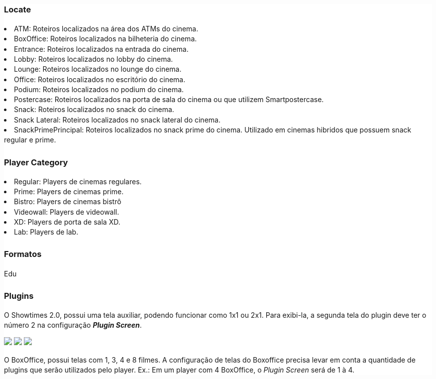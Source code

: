 ### Locate

<list type="decimal">
<li>ATM: Roteiros localizados na área dos ATMs do cinema.</li>
<li>BoxOffice: Roteiros localizados na bilheteria do cinema.</li>
<li>Entrance: Roteiros localizados na entrada do cinema.</li>
<li>Lobby: Roteiros localizados no lobby do cinema.</li>
<li>Lounge: Roteiros localizados no lounge do cinema.</li>
<li>Office: Roteiros localizados no escritório do cinema.</li>
<li>Podium: Roteiros localizados no podium do cinema.</li>
<li>Postercase: Roteiros localizados na porta de sala do cinema ou que utilizem Smartpostercase.</li>
<li>Snack: Roteiros localizados no snack do cinema.</li>
<li>Snack Lateral: Roteiros localizados no snack lateral do cinema.</li>
<li>SnackPrimePrincipal: Roteiros localizados no snack prime do cinema. Utilizado em cinemas hibridos que possuem snack regular e prime.</li>
</list>

### Player Category

<list type="decimal">
<li>Regular: Players de cinemas regulares.</li>
<li>Prime: Players de cinemas prime.</li>
<li>Bistro: Players de cinemas bistrô</li>
<li>Videowall: Players de videowall.</li>
<li>XD: Players de porta de sala XD.</li>
<li>Lab: Players de lab.</li>
</list>

### Formatos

Edu

### Plugins



<chapter title="SHOWTIMES" id="plugin_showtimes">

O Showtimes 2.0, possui uma tela auxiliar, podendo funcionar como 1x1 ou 2x1.
Para exibi-la, a segunda tela do plugin deve ter o número 2 na configuração ***Plugin Screen***.

<img src="layoutshowtimes2x1.png" width="600"/>

<img src="configshowtimes2x1.png" width="600"/>

<img src="showtimes2x1.png" width="600"/>

</chapter>

<chapter title="BOXOFFICE" id="plugin_boxoffice">

O BoxOffice, possui telas com 1, 3, 4 e 8 filmes. A configuração de telas do Boxoffice precisa levar em conta a quantidade de plugins que serão utilizados pelo player.
Ex.: Em um player com 4 BoxOffice, o *Plugin Screen* será de 1 à 4.
